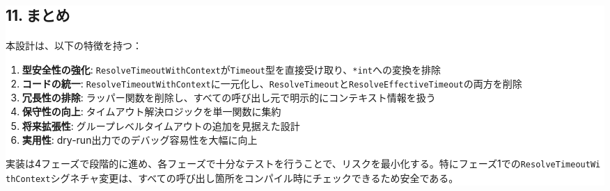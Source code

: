 ## 11. まとめ

本設計は、以下の特徴を持つ：

1. **型安全性の強化**: `ResolveTimeoutWithContext`が`Timeout`型を直接受け取り、`*int`への変換を排除
2. **コードの統一**: `ResolveTimeoutWithContext`に一元化し、`ResolveTimeout`と`ResolveEffectiveTimeout`の両方を削除
3. **冗長性の排除**: ラッパー関数を削除し、すべての呼び出し元で明示的にコンテキスト情報を扱う
4. **保守性の向上**: タイムアウト解決ロジックを単一関数に集約
5. **将来拡張性**: グループレベルタイムアウトの追加を見据えた設計
6. **実用性**: dry-run出力でのデバッグ容易性を大幅に向上

実装は4フェーズで段階的に進め、各フェーズで十分なテストを行うことで、リスクを最小化する。特にフェーズ1での`ResolveTimeoutWithContext`シグネチャ変更は、すべての呼び出し箇所をコンパイル時にチェックできるため安全である。
